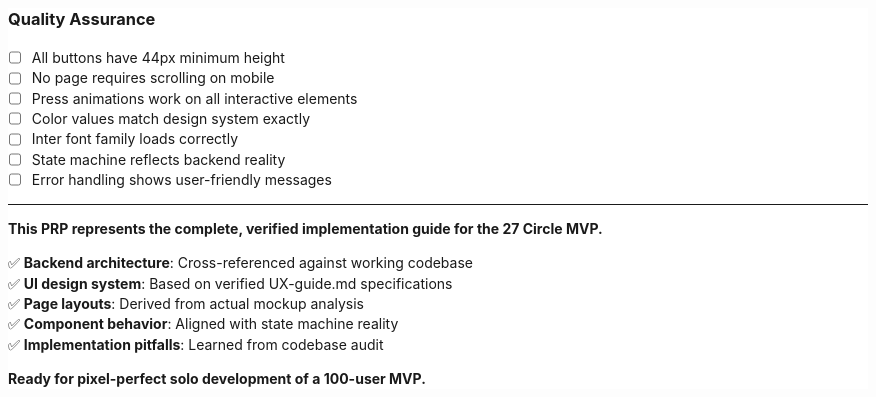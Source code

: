 ### Quality Assurance
- [ ] All buttons have 44px minimum height
- [ ] No page requires scrolling on mobile
- [ ] Press animations work on all interactive elements
- [ ] Color values match design system exactly
- [ ] Inter font family loads correctly
- [ ] State machine reflects backend reality
- [ ] Error handling shows user-friendly messages

---

**This PRP represents the complete, verified implementation guide for the 27 Circle MVP.** 

✅ **Backend architecture**: Cross-referenced against working codebase  
✅ **UI design system**: Based on verified UX-guide.md specifications  
✅ **Page layouts**: Derived from actual mockup analysis  
✅ **Component behavior**: Aligned with state machine reality  
✅ **Implementation pitfalls**: Learned from codebase audit  

**Ready for pixel-perfect solo development of a 100-user MVP.**
